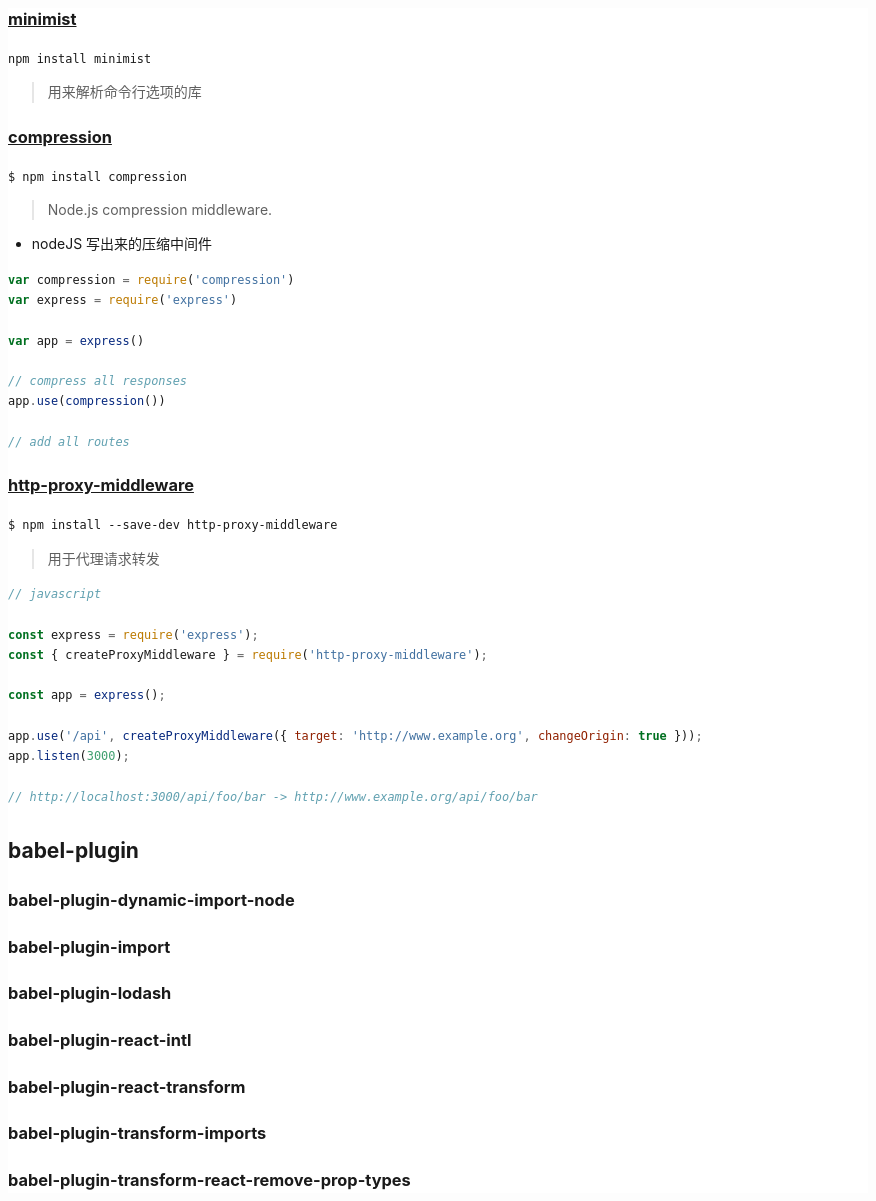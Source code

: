### [minimist](https://www.npmjs.com/package/minimist)
```shell
npm install minimist
```
> 用来解析命令行选项的库

### [compression](https://www.npmjs.com/package/compression)
```shell
$ npm install compression
```
> Node.js compression middleware.
* nodeJS 写出来的压缩中间件
```js
var compression = require('compression')
var express = require('express')

var app = express()

// compress all responses
app.use(compression())

// add all routes
```

### [http-proxy-middleware](https://www.npmjs.com/package/http-proxy-middleware)
```shell
$ npm install --save-dev http-proxy-middleware
```
> 用于代理请求转发
```js
// javascript

const express = require('express');
const { createProxyMiddleware } = require('http-proxy-middleware');

const app = express();

app.use('/api', createProxyMiddleware({ target: 'http://www.example.org', changeOrigin: true }));
app.listen(3000);

// http://localhost:3000/api/foo/bar -> http://www.example.org/api/foo/bar
```

## babel-plugin
### babel-plugin-dynamic-import-node
### babel-plugin-import
### babel-plugin-lodash
### babel-plugin-react-intl
### babel-plugin-react-transform
### babel-plugin-transform-imports
### babel-plugin-transform-react-remove-prop-types
